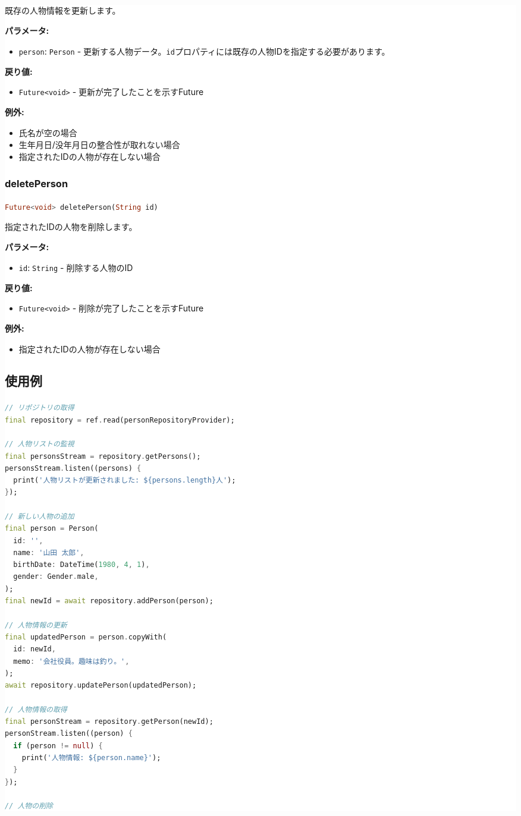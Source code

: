既存の人物情報を更新します。

**パラメータ:**
- `person`: `Person` - 更新する人物データ。`id`プロパティには既存の人物IDを指定する必要があります。

**戻り値:**
- `Future<void>` - 更新が完了したことを示すFuture

**例外:**
- 氏名が空の場合
- 生年月日/没年月日の整合性が取れない場合
- 指定されたIDの人物が存在しない場合

### deletePerson

```dart
Future<void> deletePerson(String id)
```

指定されたIDの人物を削除します。

**パラメータ:**
- `id`: `String` - 削除する人物のID

**戻り値:**
- `Future<void>` - 削除が完了したことを示すFuture

**例外:**
- 指定されたIDの人物が存在しない場合

## 使用例

```dart
// リポジトリの取得
final repository = ref.read(personRepositoryProvider);

// 人物リストの監視
final personsStream = repository.getPersons();
personsStream.listen((persons) {
  print('人物リストが更新されました: ${persons.length}人');
});

// 新しい人物の追加
final person = Person(
  id: '',
  name: '山田 太郎',
  birthDate: DateTime(1980, 4, 1),
  gender: Gender.male,
);
final newId = await repository.addPerson(person);

// 人物情報の更新
final updatedPerson = person.copyWith(
  id: newId,
  memo: '会社役員。趣味は釣り。',
);
await repository.updatePerson(updatedPerson);

// 人物情報の取得
final personStream = repository.getPerson(newId);
personStream.listen((person) {
  if (person != null) {
    print('人物情報: ${person.name}');
  }
});

// 人物の削除
```
